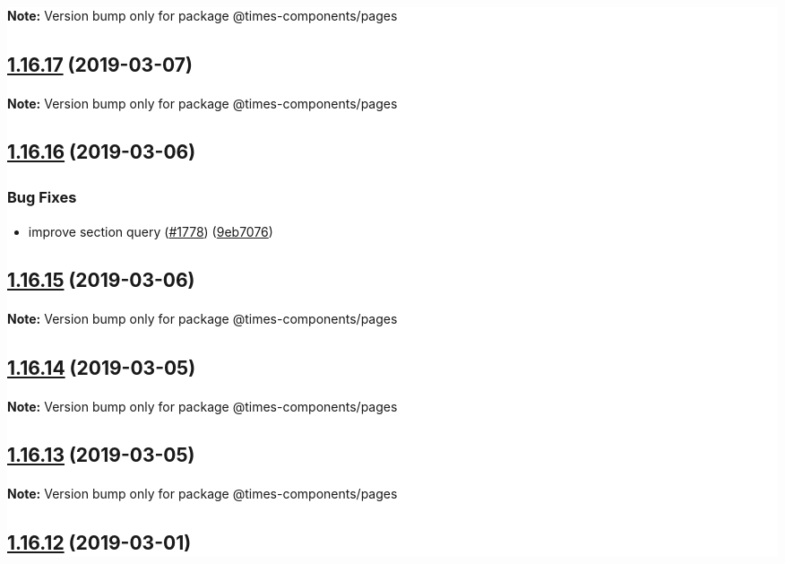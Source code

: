 **Note:** Version bump only for package @times-components/pages





## [1.16.17](https://github.com/newsuk/times-components/compare/@times-components/pages@1.16.16...@times-components/pages@1.16.17) (2019-03-07)

**Note:** Version bump only for package @times-components/pages





## [1.16.16](https://github.com/newsuk/times-components/compare/@times-components/pages@1.16.15...@times-components/pages@1.16.16) (2019-03-06)


### Bug Fixes

* improve section query ([#1778](https://github.com/newsuk/times-components/issues/1778)) ([9eb7076](https://github.com/newsuk/times-components/commit/9eb7076))





## [1.16.15](https://github.com/newsuk/times-components/compare/@times-components/pages@1.16.14...@times-components/pages@1.16.15) (2019-03-06)

**Note:** Version bump only for package @times-components/pages





## [1.16.14](https://github.com/newsuk/times-components/compare/@times-components/pages@1.16.13...@times-components/pages@1.16.14) (2019-03-05)

**Note:** Version bump only for package @times-components/pages





## [1.16.13](https://github.com/newsuk/times-components/compare/@times-components/pages@1.16.12...@times-components/pages@1.16.13) (2019-03-05)

**Note:** Version bump only for package @times-components/pages





## [1.16.12](https://github.com/newsuk/times-components/compare/@times-components/pages@1.16.11...@times-components/pages@1.16.12) (2019-03-01)
